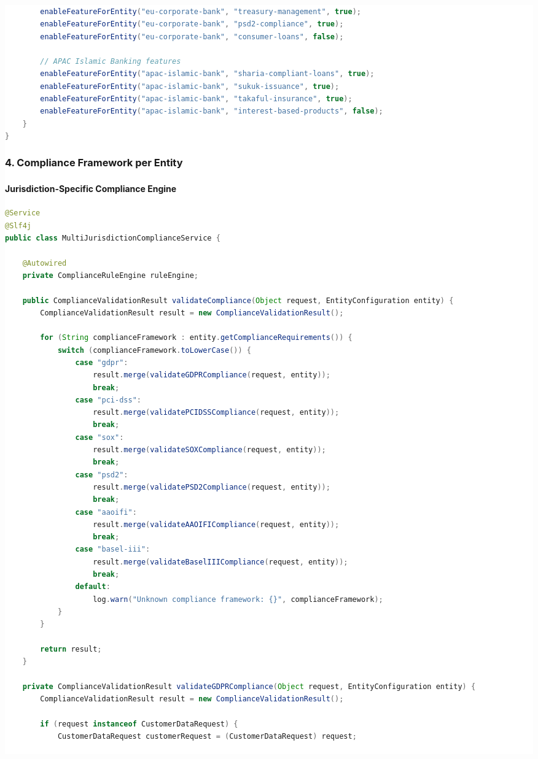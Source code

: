 ```java
        enableFeatureForEntity("eu-corporate-bank", "treasury-management", true);
        enableFeatureForEntity("eu-corporate-bank", "psd2-compliance", true);
        enableFeatureForEntity("eu-corporate-bank", "consumer-loans", false);
        
        // APAC Islamic Banking features
        enableFeatureForEntity("apac-islamic-bank", "sharia-compliant-loans", true);
        enableFeatureForEntity("apac-islamic-bank", "sukuk-issuance", true);
        enableFeatureForEntity("apac-islamic-bank", "takaful-insurance", true);
        enableFeatureForEntity("apac-islamic-bank", "interest-based-products", false);
    }
}
```

### 4. **Compliance Framework per Entity**

#### Jurisdiction-Specific Compliance Engine
```java
@Service
@Slf4j
public class MultiJurisdictionComplianceService {
    
    @Autowired
    private ComplianceRuleEngine ruleEngine;
    
    public ComplianceValidationResult validateCompliance(Object request, EntityConfiguration entity) {
        ComplianceValidationResult result = new ComplianceValidationResult();
        
        for (String complianceFramework : entity.getComplianceRequirements()) {
            switch (complianceFramework.toLowerCase()) {
                case "gdpr":
                    result.merge(validateGDPRCompliance(request, entity));
                    break;
                case "pci-dss":
                    result.merge(validatePCIDSSCompliance(request, entity));
                    break;
                case "sox":
                    result.merge(validateSOXCompliance(request, entity));
                    break;
                case "psd2":
                    result.merge(validatePSD2Compliance(request, entity));
                    break;
                case "aaoifi":
                    result.merge(validateAAOIFICompliance(request, entity));
                    break;
                case "basel-iii":
                    result.merge(validateBaselIIICompliance(request, entity));
                    break;
                default:
                    log.warn("Unknown compliance framework: {}", complianceFramework);
            }
        }
        
        return result;
    }
    
    private ComplianceValidationResult validateGDPRCompliance(Object request, EntityConfiguration entity) {
        ComplianceValidationResult result = new ComplianceValidationResult();
        
        if (request instanceof CustomerDataRequest) {
            CustomerDataRequest customerRequest = (CustomerDataRequest) request;
            
```